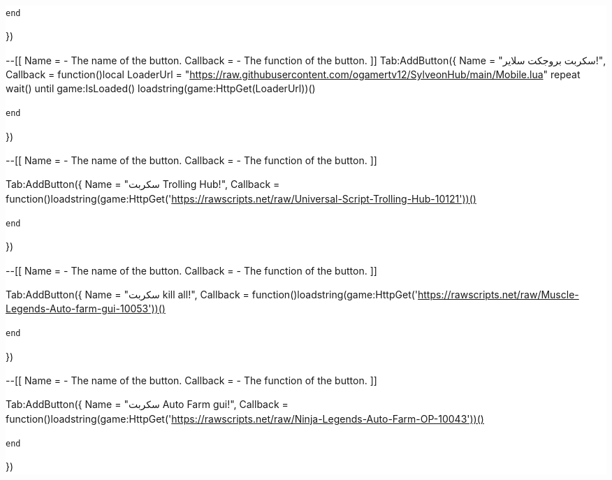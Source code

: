   	end    
})

--[[
Name = <string> - The name of the button.
Callback = <function> - The function of the button.
]] 
Tab:AddButton({
	Name = "سكربت بروجكت سلاير!",
	Callback = function()local LoaderUrl = "https://raw.githubusercontent.com/ogamertv12/SylveonHub/main/Mobile.lua"
repeat wait() until game:IsLoaded()
loadstring(game:HttpGet(LoaderUrl))()
      		
  	end    
})

--[[
Name = <string> - The name of the button.
Callback = <function> - The function of the button.
]] 

Tab:AddButton({
	Name = "سكربت Trolling Hub!",
	Callback = function()loadstring(game:HttpGet('https://rawscripts.net/raw/Universal-Script-Trolling-Hub-10121'))()
      		
  	end    
})

--[[
Name = <string> - The name of the button.
Callback = <function> - The function of the button.
]] 

Tab:AddButton({
	Name = "سكربت kill all!",
	Callback = function()loadstring(game:HttpGet('https://rawscripts.net/raw/Muscle-Legends-Auto-farm-gui-10053'))()
      		
  	end    
})

--[[
Name = <string> - The name of the button.
Callback = <function> - The function of the button.
]] 

Tab:AddButton({
	Name = "سكربت  Auto Farm gui!",
	Callback = function()loadstring(game:HttpGet('https://rawscripts.net/raw/Ninja-Legends-Auto-Farm-OP-10043'))()
      		
  	end    
})
